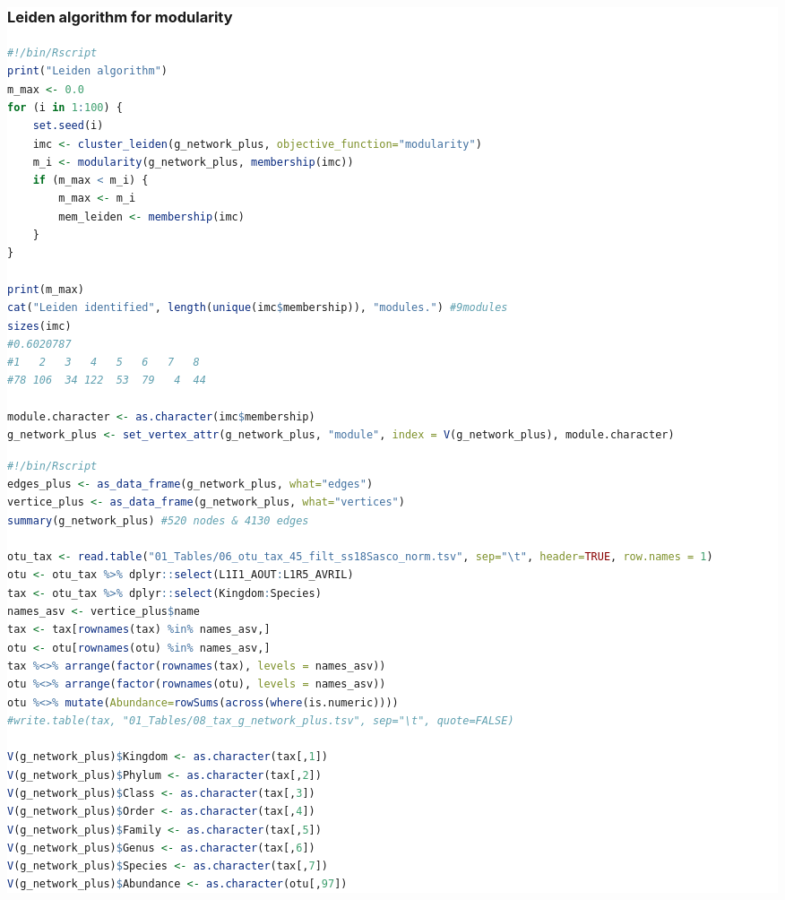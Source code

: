 ### Leiden algorithm for modularity <a name="Leiden"></a>

```r
#!/bin/Rscript
print("Leiden algorithm")
m_max <- 0.0
for (i in 1:100) {
    set.seed(i)
    imc <- cluster_leiden(g_network_plus, objective_function="modularity")
    m_i <- modularity(g_network_plus, membership(imc))
    if (m_max < m_i) {
        m_max <- m_i
        mem_leiden <- membership(imc)
    }
}

print(m_max)
cat("Leiden identified", length(unique(imc$membership)), "modules.") #9modules
sizes(imc) 
#0.6020787
#1   2   3   4   5   6   7   8   
#78 106  34 122  53  79   4  44 

module.character <- as.character(imc$membership)
g_network_plus <- set_vertex_attr(g_network_plus, "module", index = V(g_network_plus), module.character)
```

```r
#!/bin/Rscript
edges_plus <- as_data_frame(g_network_plus, what="edges")
vertice_plus <- as_data_frame(g_network_plus, what="vertices")
summary(g_network_plus) #520 nodes & 4130 edges

otu_tax <- read.table("01_Tables/06_otu_tax_45_filt_ss18Sasco_norm.tsv", sep="\t", header=TRUE, row.names = 1)
otu <- otu_tax %>% dplyr::select(L1I1_AOUT:L1R5_AVRIL)
tax <- otu_tax %>% dplyr::select(Kingdom:Species)
names_asv <- vertice_plus$name 
tax <- tax[rownames(tax) %in% names_asv,]
otu <- otu[rownames(otu) %in% names_asv,]
tax %<>% arrange(factor(rownames(tax), levels = names_asv))
otu %<>% arrange(factor(rownames(otu), levels = names_asv))
otu %<>% mutate(Abundance=rowSums(across(where(is.numeric))))
#write.table(tax, "01_Tables/08_tax_g_network_plus.tsv", sep="\t", quote=FALSE)

V(g_network_plus)$Kingdom <- as.character(tax[,1])
V(g_network_plus)$Phylum <- as.character(tax[,2])
V(g_network_plus)$Class <- as.character(tax[,3])
V(g_network_plus)$Order <- as.character(tax[,4])
V(g_network_plus)$Family <- as.character(tax[,5])
V(g_network_plus)$Genus <- as.character(tax[,6])
V(g_network_plus)$Species <- as.character(tax[,7])
V(g_network_plus)$Abundance <- as.character(otu[,97])
```
